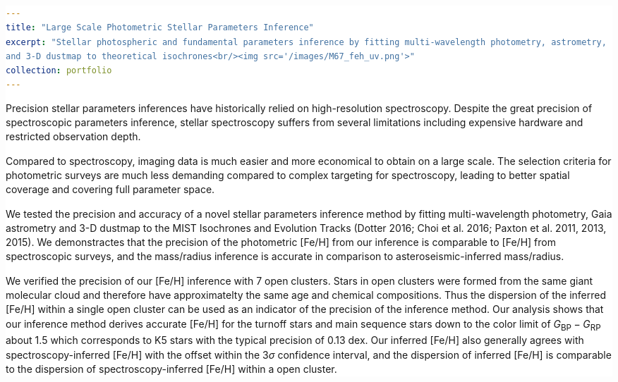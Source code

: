 ```yaml
---
title: "Large Scale Photometric Stellar Parameters Inference"
excerpt: "Stellar photospheric and fundamental parameters inference by fitting multi-wavelength photometry, astrometry, and 3-D dustmap to theoretical isochrones<br/><img src='/images/M67_feh_uv.png'>"
collection: portfolio
---
```


Precision stellar parameters inferences have historically relied on high-resolution spectroscopy. Despite the great precision of spectroscopic parameters inference, stellar spectroscopy suffers from several limitations including expensive hardware and restricted observation depth.

Compared to spectroscopy, imaging data is much easier and more economical to obtain on a large scale. The selection criteria for photometric surveys are much less demanding compared to complex targeting for spectroscopy, leading to better spatial coverage and covering full parameter space.

We tested the precision and accuracy of a novel stellar parameters inference method by fitting multi-wavelength photometry, Gaia astrometry and 3-D dustmap to the MIST Isochrones and Evolution Tracks (Dotter 2016; Choi et al. 2016; Paxton et al. 2011, 2013, 2015). We demonstractes that the precision of the photometric [Fe/H] from our inference is comparable to [Fe/H] from spectroscopic surveys, and the mass/radius inference is accurate in comparison to asteroseismic-inferred mass/radius.

We verified the precision of our [Fe/H] inference with 7 open clusters. Stars in open clusters were formed from the same giant molecular cloud and therefore have approximatelty the same age and chemical compositions. Thus the dispersion of the inferred [Fe/H] within a single open cluster can be used as an indicator of the precision of the inference method. Our analysis shows that our inference method derives accurate [Fe/H] for the turnoff stars and main sequence stars down to the color limit of $G_{\text{BP}}-G_{\text{RP}}$ about 1.5 which corresponds to K5 stars with the typical precision of 0.13 dex. Our inferred [Fe/H] also generally agrees with spectroscopy-inferred [Fe/H] with the offset within the $3\sigma$ confidence interval, and the dispersion of inferred [Fe/H] is comparable to the dispersion of spectroscopy-inferred [Fe/H] within a open cluster.

<p align="center" width="100%">